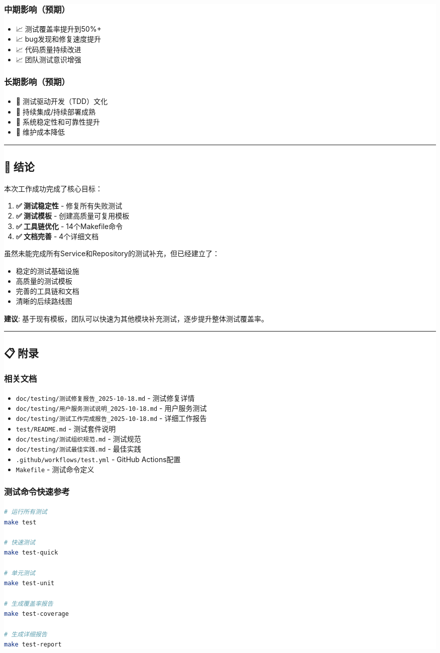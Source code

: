 ### 中期影响（预期）

- 📈 测试覆盖率提升到50%+
- 📈 bug发现和修复速度提升
- 📈 代码质量持续改进
- 📈 团队测试意识增强

### 长期影响（预期）

- 🎯 测试驱动开发（TDD）文化
- 🎯 持续集成/持续部署成熟
- 🎯 系统稳定性和可靠性提升
- 🎯 维护成本降低

---

## 🎉 结论

本次工作成功完成了核心目标：

1. **✅ 测试稳定性** - 修复所有失败测试
2. **✅ 测试模板** - 创建高质量可复用模板
3. **✅ 工具链优化** - 14个Makefile命令
4. **✅ 文档完善** - 4个详细文档

虽然未能完成所有Service和Repository的测试补充，但已经建立了：
- 稳定的测试基础设施
- 高质量的测试模板
- 完善的工具链和文档
- 清晰的后续路线图

**建议**: 基于现有模板，团队可以快速为其他模块补充测试，逐步提升整体测试覆盖率。

---

## 📋 附录

### 相关文档
- `doc/testing/测试修复报告_2025-10-18.md` - 测试修复详情
- `doc/testing/用户服务测试说明_2025-10-18.md` - 用户服务测试
- `doc/testing/测试工作完成报告_2025-10-18.md` - 详细工作报告
- `test/README.md` - 测试套件说明
- `doc/testing/测试组织规范.md` - 测试规范
- `doc/testing/测试最佳实践.md` - 最佳实践
- `.github/workflows/test.yml` - GitHub Actions配置
- `Makefile` - 测试命令定义

### 测试命令快速参考

```bash
# 运行所有测试
make test

# 快速测试
make test-quick

# 单元测试
make test-unit

# 生成覆盖率报告
make test-coverage

# 生成详细报告
make test-report

```